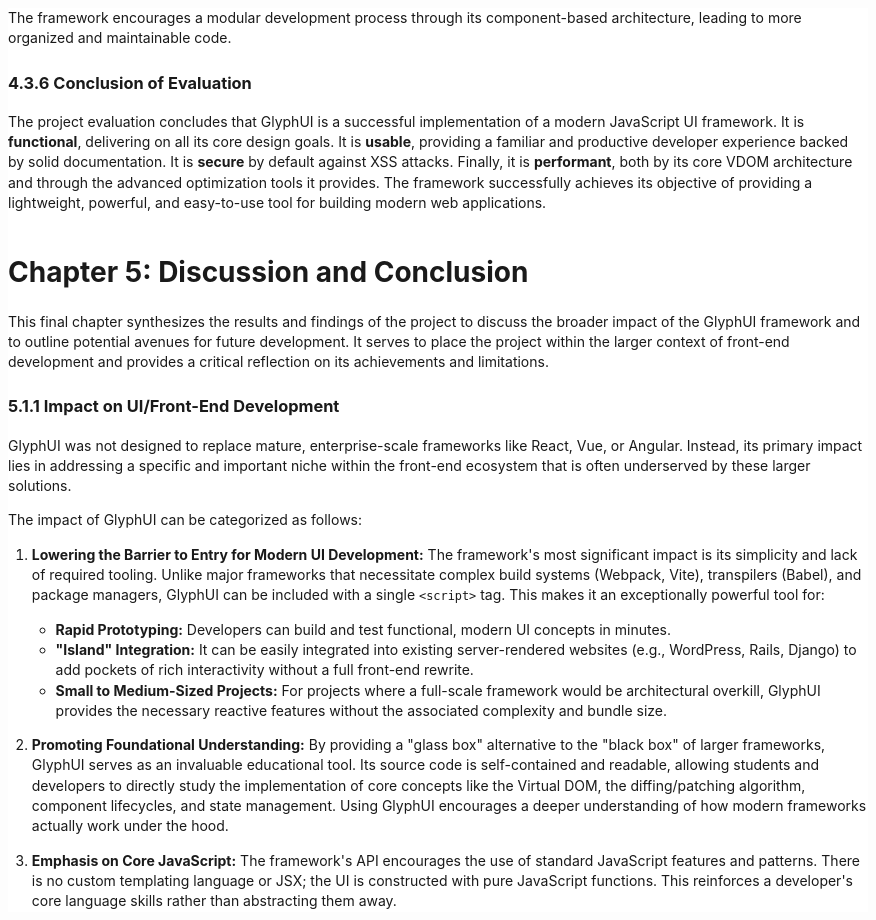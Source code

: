The framework encourages a modular development process through its component-based architecture, leading to more organized and maintainable code.

### 4.3.6 Conclusion of Evaluation

The project evaluation concludes that GlyphUI is a successful implementation of a modern JavaScript UI framework. It is **functional**, delivering on all its core design goals. It is **usable**, providing a familiar and productive developer experience backed by solid documentation. It is **secure** by default against XSS attacks. Finally, it is **performant**, both by its core VDOM architecture and through the advanced optimization tools it provides. The framework successfully achieves its objective of providing a lightweight, powerful, and easy-to-use tool for building modern web applications.

# Chapter 5: Discussion and Conclusion

This final chapter synthesizes the results and findings of the project to discuss the broader impact of the GlyphUI framework and to outline potential avenues for future development. It serves to place the project within the larger context of front-end development and provides a critical reflection on its achievements and limitations.

### 5.1.1 Impact on UI/Front-End Development

GlyphUI was not designed to replace mature, enterprise-scale frameworks like React, Vue, or Angular. Instead, its primary impact lies in addressing a specific and important niche within the front-end ecosystem that is often underserved by these larger solutions.

The impact of GlyphUI can be categorized as follows:

1.  **Lowering the Barrier to Entry for Modern UI Development:** The framework's most significant impact is its simplicity and lack of required tooling. Unlike major frameworks that necessitate complex build systems (Webpack, Vite), transpilers (Babel), and package managers, GlyphUI can be included with a single `<script>` tag. This makes it an exceptionally powerful tool for:

    -   **Rapid Prototyping:** Developers can build and test functional, modern UI concepts in minutes.
    -   **"Island" Integration:** It can be easily integrated into existing server-rendered websites (e.g., WordPress, Rails, Django) to add pockets of rich interactivity without a full front-end rewrite.
    -   **Small to Medium-Sized Projects:** For projects where a full-scale framework would be architectural overkill, GlyphUI provides the necessary reactive features without the associated complexity and bundle size.

2.  **Promoting Foundational Understanding:** By providing a "glass box" alternative to the "black box" of larger frameworks, GlyphUI serves as an invaluable educational tool. Its source code is self-contained and readable, allowing students and developers to directly study the implementation of core concepts like the Virtual DOM, the diffing/patching algorithm, component lifecycles, and state management. Using GlyphUI encourages a deeper understanding of how modern frameworks actually work under the hood.

3.  **Emphasis on Core JavaScript:** The framework's API encourages the use of standard JavaScript features and patterns. There is no custom templating language or JSX; the UI is constructed with pure JavaScript functions. This reinforces a developer's core language skills rather than abstracting them away.
